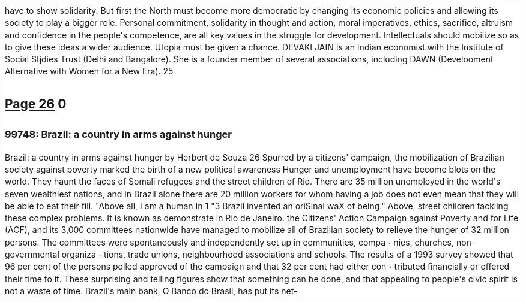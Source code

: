 have to show solidarity. But first the North must become more
democratic by changing its economic policies and allowing its
society to play a bigger role. Personal commitment, solidarity in
thought and action, moral imperatives, ethics, sacrifice, altruism and
confidence in the people's competence, are all key values in the
struggle for development. Intellectuals should mobilize so as to
give these ideas a wider audience. Utopia must be given a chance.
DEVAKI JAIN
Is an Indian economist with the Institute of Social Stjdies Trust (Delhi
and Bangalore). She is a founder member of several associations,
including DAWN (Develooment Alternative with Women for a New Era).
25

## [Page 26](https://demo.humlab.umu.se/courier/099738engo.pdf#page=26) 0

### 99748: Brazil: a country in arms against hunger

Brazil: a country in arms against
hunger by Herbert de Souza
26
Spurred by a citizens' campaign, the mobilization of Brazilian
society against poverty marked the birth of a new political
awareness
Hunger and unemployment have become
blots on the world. They haunt the faces
of Somali refugees and the street children of
Rio. There are 35 million unemployed in the
world's seven wealthiest nations, and in Brazil
alone there are 20 million workers for whom
having a job does not even mean that they will
be able to eat their fill.
"Above all, I am a human In 1 "3 Brazil invented an oriSinaI waX of
being." Above, street children tackling these complex problems. It is known as
demonstrate in Rio de Janeiro. the Citizens' Action Campaign against Poverty
and for Life (ACF), and its 3,000 committees
nationwide have managed to mobilize all of
Brazilian society to relieve the hunger of 32
million persons.
The committees were spontaneously and
independently set up in communities, compa¬
nies, churches, non-governmental organiza¬
tions, trade unions, neighbourhood associations
and schools.
The results of a 1993 survey showed that 96
per cent of the persons polled approved of the
campaign and that 32 per cent had either con¬
tributed financially or offered their time to it.
These surprising and telling figures show that
something can be done, and that appealing to
people's civic spirit is not a waste of time. Brazil's
main bank, O Banco do Brasil, has put its net-
